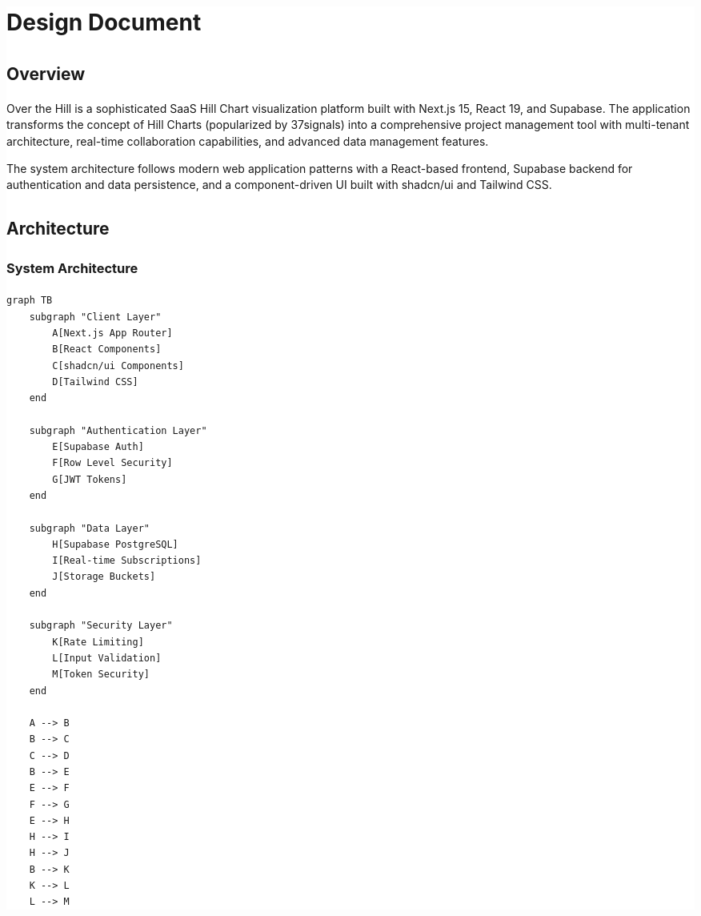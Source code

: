 # Design Document

## Overview

Over the Hill is a sophisticated SaaS Hill Chart visualization platform built with Next.js 15, React 19, and Supabase. The application transforms the concept of Hill Charts (popularized by 37signals) into a comprehensive project management tool with multi-tenant architecture, real-time collaboration capabilities, and advanced data management features.

The system architecture follows modern web application patterns with a React-based frontend, Supabase backend for authentication and data persistence, and a component-driven UI built with shadcn/ui and Tailwind CSS.

## Architecture

### System Architecture

```mermaid
graph TB
    subgraph "Client Layer"
        A[Next.js App Router]
        B[React Components]
        C[shadcn/ui Components]
        D[Tailwind CSS]
    end
    
    subgraph "Authentication Layer"
        E[Supabase Auth]
        F[Row Level Security]
        G[JWT Tokens]
    end
    
    subgraph "Data Layer"
        H[Supabase PostgreSQL]
        I[Real-time Subscriptions]
        J[Storage Buckets]
    end
    
    subgraph "Security Layer"
        K[Rate Limiting]
        L[Input Validation]
        M[Token Security]
    end
    
    A --> B
    B --> C
    C --> D
    B --> E
    E --> F
    F --> G
    E --> H
    H --> I
    H --> J
    B --> K
    K --> L
    L --> M
```
